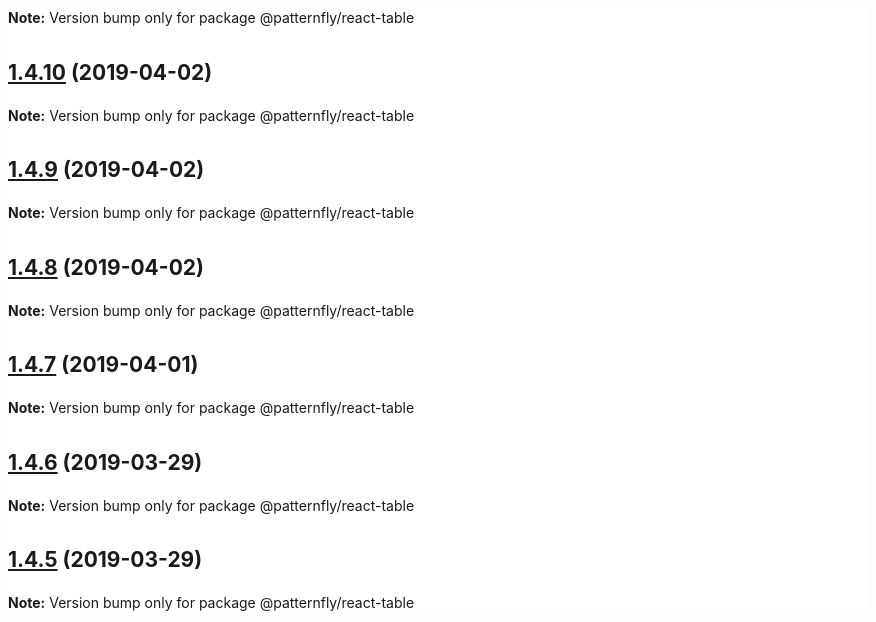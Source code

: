 **Note:** Version bump only for package @patternfly/react-table





## [1.4.10](https://github.com/patternfly/patternfly-react/compare/@patternfly/react-table@1.4.9...@patternfly/react-table@1.4.10) (2019-04-02)

**Note:** Version bump only for package @patternfly/react-table





## [1.4.9](https://github.com/patternfly/patternfly-react/compare/@patternfly/react-table@1.4.8...@patternfly/react-table@1.4.9) (2019-04-02)

**Note:** Version bump only for package @patternfly/react-table





## [1.4.8](https://github.com/patternfly/patternfly-react/compare/@patternfly/react-table@1.4.7...@patternfly/react-table@1.4.8) (2019-04-02)

**Note:** Version bump only for package @patternfly/react-table





## [1.4.7](https://github.com/patternfly/patternfly-react/compare/@patternfly/react-table@1.4.6...@patternfly/react-table@1.4.7) (2019-04-01)

**Note:** Version bump only for package @patternfly/react-table





## [1.4.6](https://github.com/patternfly/patternfly-react/compare/@patternfly/react-table@1.4.5...@patternfly/react-table@1.4.6) (2019-03-29)

**Note:** Version bump only for package @patternfly/react-table





## [1.4.5](https://github.com/patternfly/patternfly-react/compare/@patternfly/react-table@1.4.4...@patternfly/react-table@1.4.5) (2019-03-29)

**Note:** Version bump only for package @patternfly/react-table
